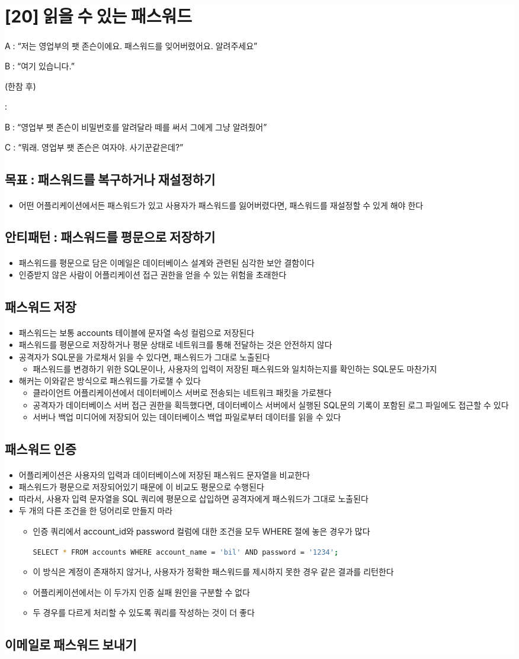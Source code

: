 # [20] 읽을 수 있는 패스워드

A : “저는 영업부의 팻 존슨이에요. 패스워드를 잊어버렸어요. 알려주세요”

B : “여기 있습니다.”

(한참 후)

:

B : “영업부 팻 존슨이 비밀번호를 알려달라 떼를 써서 그에게 그냥 알려줬어”

C : “뭐래. 영업부 팻 존슨은 여자야. 사기꾼같은데?”

## 목표 : 패스워드를 복구하거나 재설정하기

- 어떤 어플리케이션에서든 패스워드가 있고 사용자가 패스워드를 잃어버렸다면, 패스워드를 재설정할 수 있게 해야 한다

## 안티패턴 : 패스워드를 평문으로 저장하기

- 패스워드를 평문으로 담은 이메일은 데이터베이스 설계와 관련된 심각한 보안 결함이다
- 인증받지 않은 사람이 어플리케이션 접근 권한을 얻을 수 있는 위험을 초래한다

## 패스워드 저장

- 패스워드는 보통 accounts 테이블에 문자열 속성 컬럼으로 저장된다
- 패스워드를 평문으로 저장하거나 평문 상태로 네트워크를 통해 전달하는 것은 안전하지 않다
- 공격자가 SQL문을 가로채서 읽을 수 있다면, 패스워드가 그대로 노출된다
    - 패스워드를 변경하기 위한 SQL문이나,
    사용자의 입력이 저장된 패스워드와 일치하는지를 확인하는 SQL문도 마찬가지
- 해커는 이와같은 방식으로 패스워드를 가로챌 수 있다
    - 클라이언트 어플리케이션에서 데이터베이스 서버로 전송되는 네트워크 패킷을 가로챈다
    - 공격자가 데이터베이스 서버 접근 권한을 획득했다면, 데이터베이스 서버에서 실행된 SQL문의 기록이 포함된 로그 파일에도 접근할 수 있다
    - 서버나 백업 미디어에 저장되어 있는 데이터베이스 백업 파일로부터 데이터를 읽을 수 있다
    

## 패스워드 인증

- 어플리케이션은 사용자의 입력과 데이터베이스에 저장된 패스워드 문자열을 비교한다
- 패스워드가 평문으로 저장되어있기 때문에 이 비교도 평문으로 수행된다
- 따라서, 사용자 입력 문자열을 SQL 쿼리에 평문으로 삽입하면 공격자에게 패스워드가 그대로 노출된다
- 두 개의 다른 조건을 한 덩어리로 만들지 마라
    - 인증 쿼리에서 account_id와 password 컬럼에 대한 조건을 모두 WHERE 절에 놓은 경우가 많다
        
        ```bash
        SELECT * FROM accounts WHERE account_name = 'bil' AND password = '1234';
        ```
        
    - 이 방식은 계정이 존재하지 않거나, 사용자가 정확한 패스워드를 제시하지 못한 경우 같은 결과를 리턴한다
    - 어플리케이션에서는 이 두가지 인증 실패 원인을 구분할 수 없다
    - 두 경우를 다르게 처리할 수 있도록 쿼리를 작성하는 것이 더 좋다

## 이메일로 패스워드 보내기
